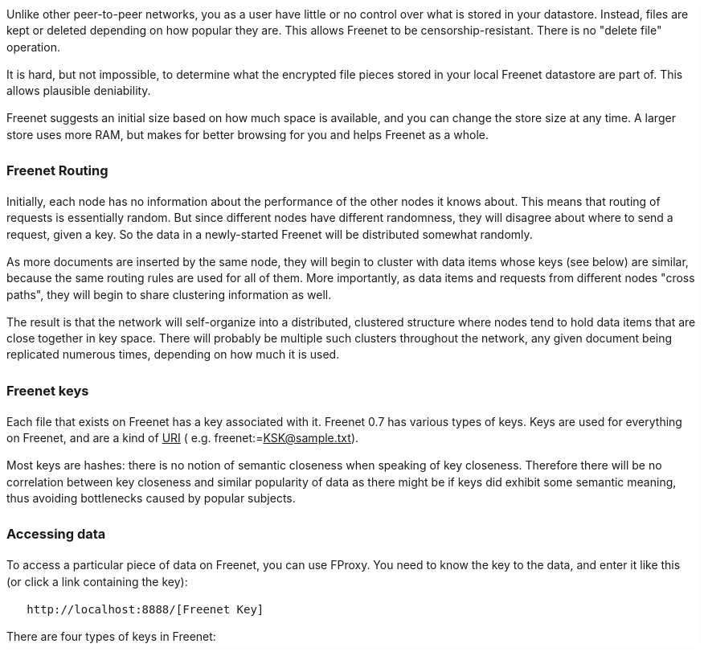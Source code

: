Unlike other peer-to-peer networks, you as a user have little or no control
over what is stored in your datastore. Instead, files are kept or deleted
depending on how popular they are. This allows Freenet to be censorship-resistant.
There is no "delete file" operation.

It is hard, but not impossible, to determine what the encrypted file pieces stored in your local Freenet datastore are part of.
This allows plausible deniability.

Freenet suggests an initial size based on how much space is available, and
you can change the store size at any time. A larger store uses more RAM,
but makes for better browsing for you and helps Freenet as a whole.

### Freenet Routing

Initially, each node has no information about the performance of the other
nodes it knows about. This means that routing of requests is essentially
random. But since different nodes have different randomness, they will
disagree about where to send a request, given a key. So the data in a
newly-started Freenet will be distributed somewhat randomly.

As more documents are inserted by the same node, they will begin to cluster
with data items whose keys (see below) are similar, because the same routing
rules are used for all of them. More importantly, as data items and requests
from different nodes "cross paths", they will begin to share clustering
information as well.

The result is that the network will self-organize into a distributed,
clustered structure where nodes tend to hold data items that are close
together in key space. There will probably be multiple such clusters
throughout the network, any given document being replicated numerous times,
depending on how much it is used.

### Freenet keys

Each file that exists on Freenet has a key associated with it. Freenet 0.7
has various types of keys. Keys are used for everything on Freenet, and are a
kind of [URI](https://en.wikipedia.org/wiki/Uniform_Resource_Identifier) (
e.g. freenet:=KSK@sample.txt).

Most keys are hashes: there is no notion of semantic closeness when speaking
of key closeness. Therefore there will be no correlation between key
closeness and similar popularity of data as there might be if keys did
exhibit some semantic meaning, thus avoiding bottlenecks caused by popular
subjects.

### Accessing data

To access a particular piece of data on Freenet, you can use FProxy. You need
to know the key to the data, and enter it like this (or click a link
containing the key):

<pre>	http://localhost:8888/[Freenet Key]</pre>

There are four types of keys in Freenet:
